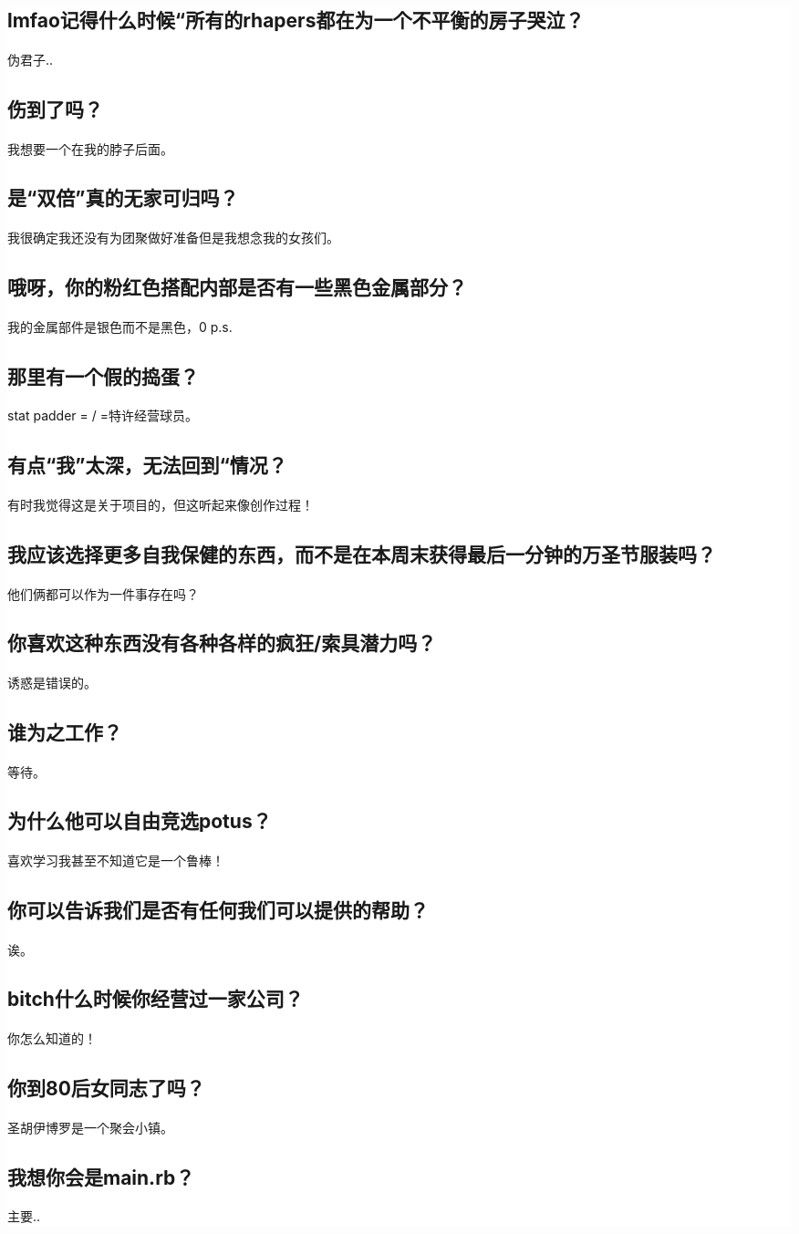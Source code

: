 ##  lmfao记得什么时候“所有的rhapers都在为一个不平衡的房子哭泣？
伪君子..

## 伤到了吗？
我想要一个在我的脖子后面。

## 是“双倍”真的无家可归吗？
我很确定我还没有为团聚做好准备但是我想念我的女孩们。

## 哦呀，你的粉红色搭配内部是否有一些黑色金属部分？
我的金属部件是银色而不是黑色，0 p.s.

## 那里有一个假的捣蛋？
stat padder = / =特许经营球员。

## 有点“我”太深，无法回到“情况？
有时我觉得这是关于项目的，但这听起来像创作过程！

## 我应该选择更多自我保健的东西，而不是在本周末获得最后一分钟的万圣节服装吗？
他们俩都可以作为一件事存在吗？

## 你喜欢这种东西没有各种各样的疯狂/索具潜力吗？
诱惑是错误的。

## 谁为之工作？
等待。

## 为什么他可以自由竞选potus？
喜欢学习我甚至不知道它是一个鲁棒！

## 你可以告诉我们是否有任何我们可以提供的帮助？
诶。

##  bitch什么时候你经营过一家公司？
你怎么知道的！

## 你到80后女同志了吗？
圣胡伊博罗是一个聚会小镇。

## 我想你会是main.rb？
主要..
